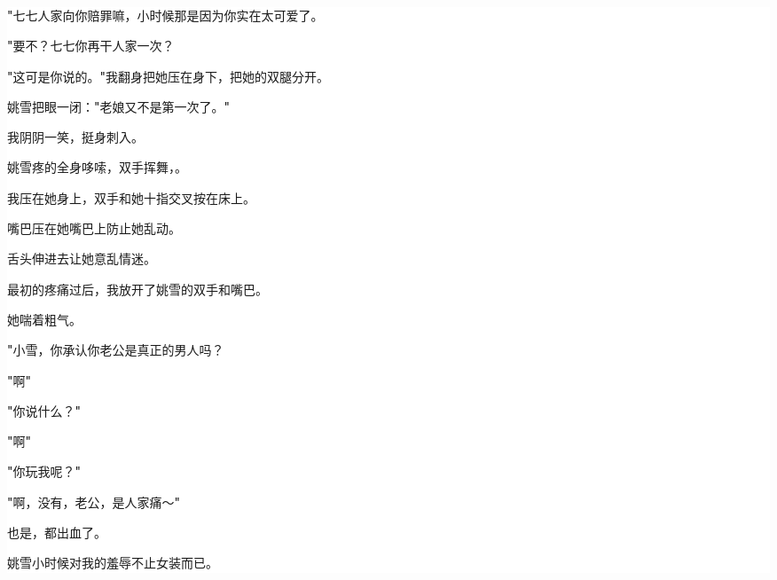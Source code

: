 

"七七人家向你赔罪嘛，小时候那是因为你实在太可爱了。



"要不？七七你再干人家一次？



"这可是你说的。"我翻身把她压在身下，把她的双腿分开。



姚雪把眼一闭："老娘又不是第一次了。"



我阴阴一笑，挺身刺入。



姚雪疼的全身哆嗦，双手挥舞，。



我压在她身上，双手和她十指交叉按在床上。



嘴巴压在她嘴巴上防止她乱动。



舌头伸进去让她意乱情迷。



最初的疼痛过后，我放开了姚雪的双手和嘴巴。



她喘着粗气。



"小雪，你承认你老公是真正的男人吗？



"啊"



"你说什么？"



"啊"



"你玩我呢？"



"啊，没有，老公，是人家痛～"



也是，都出血了。



姚雪小时候对我的羞辱不止女装而已。

